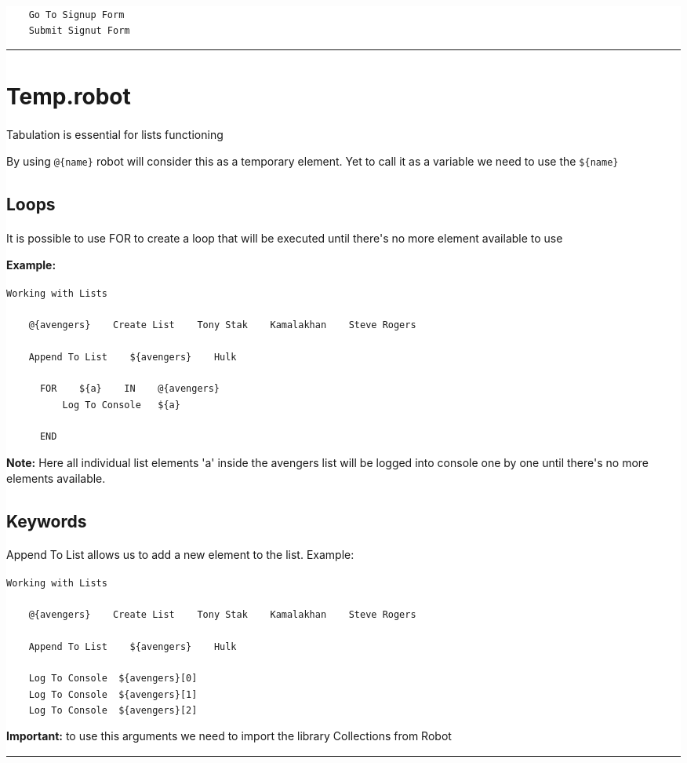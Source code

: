 ```
    Go To Signup Form
    Submit Signut Form
```

---

# Temp.robot

Tabulation is essential for lists functioning

By using `@{name}` robot will consider this as a temporary element. Yet to call it as a variable we need to use the `${name}`

## Loops

It is possible to use FOR to create a loop that will be executed until there's no more element available to use

**Example:**

```
Working with Lists

    @{avengers}    Create List    Tony Stak    Kamalakhan    Steve Rogers

    Append To List    ${avengers}    Hulk

      FOR    ${a}    IN    @{avengers}
          Log To Console   ${a}

      END
```

**Note:** Here all individual list elements 'a' inside the avengers list will be logged into console one by one until there's no more elements available.

## Keywords

Append To List allows us to add a new element to the list. Example:

```
Working with Lists

    @{avengers}    Create List    Tony Stak    Kamalakhan    Steve Rogers

    Append To List    ${avengers}    Hulk

    Log To Console  ${avengers}[0]
    Log To Console  ${avengers}[1]
    Log To Console  ${avengers}[2]
```

**Important:** to use this arguments we need to import the library Collections from Robot

---
